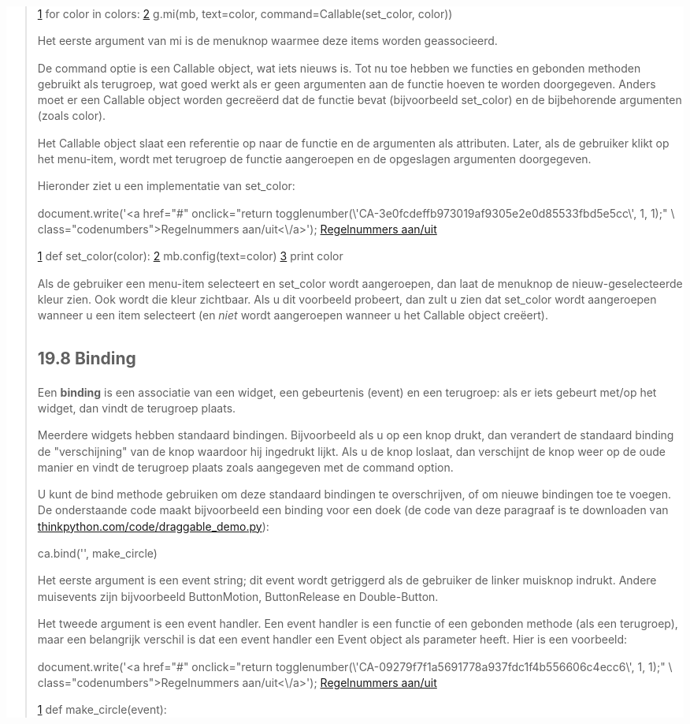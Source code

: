 >  [1](https://wiki.ubuntu-nl.org/community/ThinkPython/HoofdstukNegentien#CA-03b84050a98e13048b4c832b32a64d3bbf5265f0_1) for color in colors:
>  [2](https://wiki.ubuntu-nl.org/community/ThinkPython/HoofdstukNegentien#CA-03b84050a98e13048b4c832b32a64d3bbf5265f0_2)     g.mi(mb, text\=color, command\=Callable(set\_color, color))
> 
> Het eerste argument van mi is de menuknop waarmee deze items worden geassocieerd.
> 
> De command optie is een Callable object, wat iets nieuws is. Tot nu toe hebben we functies en gebonden methoden gebruikt als terugroep, wat goed werkt als er geen argumenten aan de functie hoeven te worden doorgegeven. Anders moet er een Callable object worden gecreëerd dat de functie bevat (bijvoorbeeld set\_color) en de bijbehorende argumenten (zoals color).
> 
> Het Callable object slaat een referentie op naar de functie en de argumenten als attributen. Later, als de gebruiker klikt op het menu-item, wordt met terugroep de functie aangeroepen en de opgeslagen argumenten doorgegeven.
> 
> Hieronder ziet u een implementatie van set\_color:
> 
> document.write('<a href="#" onclick="return togglenumber(\\'CA-3e0fcdeffb973019af9305e2e0d85533fbd5e5cc\\', 1, 1);" \\ class="codenumbers">Regelnummers aan/uit<\\/a>'); [Regelnummers aan/uit](https://wiki.ubuntu-nl.org/community/ThinkPython/HoofdstukNegentien#)
> 
>  [1](https://wiki.ubuntu-nl.org/community/ThinkPython/HoofdstukNegentien#CA-3e0fcdeffb973019af9305e2e0d85533fbd5e5cc_1) def set\_color(color):
>  [2](https://wiki.ubuntu-nl.org/community/ThinkPython/HoofdstukNegentien#CA-3e0fcdeffb973019af9305e2e0d85533fbd5e5cc_2)     mb.config(text\=color)
>  [3](https://wiki.ubuntu-nl.org/community/ThinkPython/HoofdstukNegentien#CA-3e0fcdeffb973019af9305e2e0d85533fbd5e5cc_3)     print color
> 
> Als de gebruiker een menu-item selecteert en set\_color wordt aangeroepen, dan laat de menuknop de nieuw-geselecteerde kleur zien. Ook wordt die kleur zichtbaar. Als u dit voorbeeld probeert, dan zult u zien dat set\_color wordt aangeroepen wanneer u een item selecteert (en _niet_ wordt aangeroepen wanneer u het Callable object creëert).
> 
> ## 19.8 Binding
> 
> Een **binding** is een associatie van een widget, een gebeurtenis (event) en een terugroep: als er iets gebeurt met/op het widget, dan vindt de terugroep plaats.
> 
> Meerdere widgets hebben standaard bindingen. Bijvoorbeeld als u op een knop drukt, dan verandert de standaard binding de "verschijning" van de knop waardoor hij ingedrukt lijkt. Als u de knop loslaat, dan verschijnt de knop weer op de oude manier en vindt de terugroep plaats zoals aangegeven met de command option.
> 
> U kunt de bind methode gebruiken om deze standaard bindingen te overschrijven, of om nieuwe bindingen toe te voegen. De onderstaande code maakt bijvoorbeeld een binding voor een doek (de code van deze paragraaf is te downloaden van [thinkpython.com/code/draggable\_demo.py](http://thinkpython.com/code/draggable_demo.py)):
> 
> ca.bind('<ButtonPress-1>', make\_circle)
> 
> Het eerste argument is een event string; dit event wordt getriggerd als de gebruiker de linker muisknop indrukt. Andere muisevents zijn bijvoorbeeld ButtonMotion, ButtonRelease en Double-Button.
> 
> Het tweede argument is een event handler. Een event handler is een functie of een gebonden methode (als een terugroep), maar een belangrijk verschil is dat een event handler een Event object als parameter heeft. Hier is een voorbeeld:
> 
> document.write('<a href="#" onclick="return togglenumber(\\'CA-09279f7f1a5691778a937fdc1f4b556606c4ecc6\\', 1, 1);" \\ class="codenumbers">Regelnummers aan/uit<\\/a>'); [Regelnummers aan/uit](https://wiki.ubuntu-nl.org/community/ThinkPython/HoofdstukNegentien#)
> 
>  [1](https://wiki.ubuntu-nl.org/community/ThinkPython/HoofdstukNegentien#CA-09279f7f1a5691778a937fdc1f4b556606c4ecc6_1) def make\_circle(event):